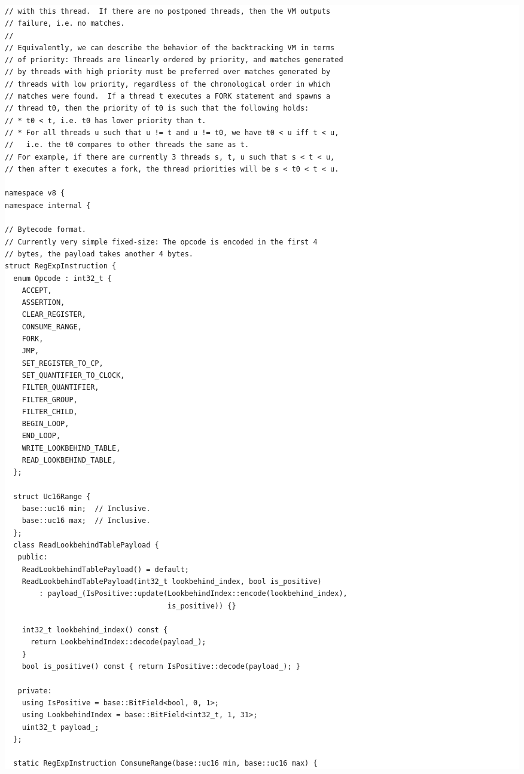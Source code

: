 ```
// with this thread.  If there are no postponed threads, then the VM outputs
// failure, i.e. no matches.
//
// Equivalently, we can describe the behavior of the backtracking VM in terms
// of priority: Threads are linearly ordered by priority, and matches generated
// by threads with high priority must be preferred over matches generated by
// threads with low priority, regardless of the chronological order in which
// matches were found.  If a thread t executes a FORK statement and spawns a
// thread t0, then the priority of t0 is such that the following holds:
// * t0 < t, i.e. t0 has lower priority than t.
// * For all threads u such that u != t and u != t0, we have t0 < u iff t < u,
//   i.e. the t0 compares to other threads the same as t.
// For example, if there are currently 3 threads s, t, u such that s < t < u,
// then after t executes a fork, the thread priorities will be s < t0 < t < u.

namespace v8 {
namespace internal {

// Bytecode format.
// Currently very simple fixed-size: The opcode is encoded in the first 4
// bytes, the payload takes another 4 bytes.
struct RegExpInstruction {
  enum Opcode : int32_t {
    ACCEPT,
    ASSERTION,
    CLEAR_REGISTER,
    CONSUME_RANGE,
    FORK,
    JMP,
    SET_REGISTER_TO_CP,
    SET_QUANTIFIER_TO_CLOCK,
    FILTER_QUANTIFIER,
    FILTER_GROUP,
    FILTER_CHILD,
    BEGIN_LOOP,
    END_LOOP,
    WRITE_LOOKBEHIND_TABLE,
    READ_LOOKBEHIND_TABLE,
  };

  struct Uc16Range {
    base::uc16 min;  // Inclusive.
    base::uc16 max;  // Inclusive.
  };
  class ReadLookbehindTablePayload {
   public:
    ReadLookbehindTablePayload() = default;
    ReadLookbehindTablePayload(int32_t lookbehind_index, bool is_positive)
        : payload_(IsPositive::update(LookbehindIndex::encode(lookbehind_index),
                                      is_positive)) {}

    int32_t lookbehind_index() const {
      return LookbehindIndex::decode(payload_);
    }
    bool is_positive() const { return IsPositive::decode(payload_); }

   private:
    using IsPositive = base::BitField<bool, 0, 1>;
    using LookbehindIndex = base::BitField<int32_t, 1, 31>;
    uint32_t payload_;
  };

  static RegExpInstruction ConsumeRange(base::uc16 min, base::uc16 max) {
```